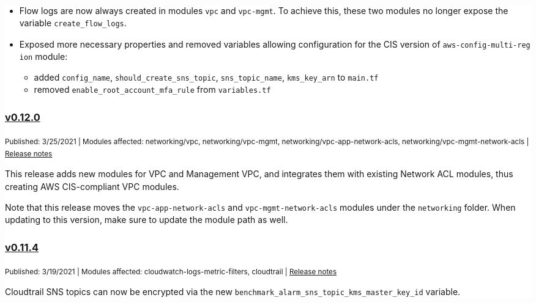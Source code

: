 <div style={{"overflow":"hidden","textOverflow":"ellipsis","display":"-webkit-box","WebkitLineClamp":10,"lineClamp":10,"WebkitBoxOrient":"vertical"}}>

  
- Flow logs are now always created in modules `vpc` and `vpc-mgmt`. To achieve this, these two modules no longer expose the variable `create_flow_logs`. 

- Exposed more necessary properties and removed variables allowing configuration for the CIS version of `aws-config-multi-region` module:
   - added `config_name`, `should_create_sns_topic`, `sns_topic_name`, `kms_key_arn` to `main.tf`
   - removed `enable_root_account_mfa_rule` from `variables.tf`



</div>


### [v0.12.0](https://github.com/gruntwork-io/terraform-aws-cis-service-catalog/releases/tag/v0.12.0)

<p style={{marginTop: "-20px", marginBottom: "10px"}}>
  <small>Published: 3/25/2021 | Modules affected: networking/vpc, networking/vpc-mgmt, networking/vpc-app-network-acls, networking/vpc-mgmt-network-acls | <a href="https://github.com/gruntwork-io/terraform-aws-cis-service-catalog/releases/tag/v0.12.0">Release notes</a></small>
</p>

<div style={{"overflow":"hidden","textOverflow":"ellipsis","display":"-webkit-box","WebkitLineClamp":10,"lineClamp":10,"WebkitBoxOrient":"vertical"}}>

  

This release adds new modules for VPC and Management VPC, and integrates them with existing Network ACL modules, thus creating AWS CIS-compliant VPC modules. 

Note that this release moves the `vpc-app-network-acls` and `vpc-mgmt-network-acls` modules under the `networking` folder. When updating to this version, make sure to update the module path as well.





</div>


### [v0.11.4](https://github.com/gruntwork-io/terraform-aws-cis-service-catalog/releases/tag/v0.11.4)

<p style={{marginTop: "-20px", marginBottom: "10px"}}>
  <small>Published: 3/19/2021 | Modules affected: cloudwatch-logs-metric-filters, cloudtrail | <a href="https://github.com/gruntwork-io/terraform-aws-cis-service-catalog/releases/tag/v0.11.4">Release notes</a></small>
</p>

<div style={{"overflow":"hidden","textOverflow":"ellipsis","display":"-webkit-box","WebkitLineClamp":10,"lineClamp":10,"WebkitBoxOrient":"vertical"}}>

  

Cloudtrail SNS topics can now be encrypted via the new `benchmark_alarm_sns_topic_kms_master_key_id` variable.

